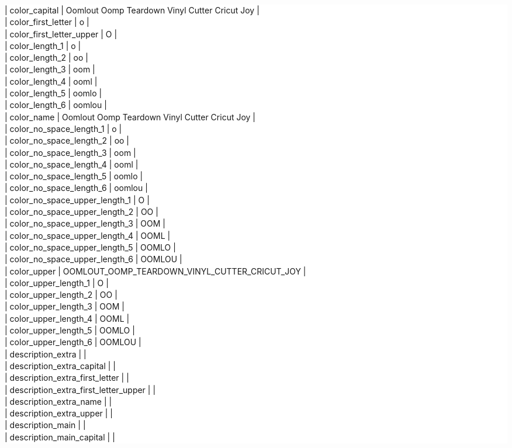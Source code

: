 | color_capital | Oomlout Oomp Teardown Vinyl Cutter Cricut Joy |  
| color_first_letter | o |  
| color_first_letter_upper | O |  
| color_length_1 | o |  
| color_length_2 | oo |  
| color_length_3 | oom |  
| color_length_4 | ooml |  
| color_length_5 | oomlo |  
| color_length_6 | oomlou |  
| color_name | Oomlout Oomp Teardown Vinyl Cutter Cricut Joy |  
| color_no_space_length_1 | o |  
| color_no_space_length_2 | oo |  
| color_no_space_length_3 | oom |  
| color_no_space_length_4 | ooml |  
| color_no_space_length_5 | oomlo |  
| color_no_space_length_6 | oomlou |  
| color_no_space_upper_length_1 | O |  
| color_no_space_upper_length_2 | OO |  
| color_no_space_upper_length_3 | OOM |  
| color_no_space_upper_length_4 | OOML |  
| color_no_space_upper_length_5 | OOMLO |  
| color_no_space_upper_length_6 | OOMLOU |  
| color_upper | OOMLOUT_OOMP_TEARDOWN_VINYL_CUTTER_CRICUT_JOY |  
| color_upper_length_1 | O |  
| color_upper_length_2 | OO |  
| color_upper_length_3 | OOM |  
| color_upper_length_4 | OOML |  
| color_upper_length_5 | OOMLO |  
| color_upper_length_6 | OOMLOU |  
| description_extra |  |  
| description_extra_capital |  |  
| description_extra_first_letter |  |  
| description_extra_first_letter_upper |  |  
| description_extra_name |  |  
| description_extra_upper |  |  
| description_main |  |  
| description_main_capital |  |  